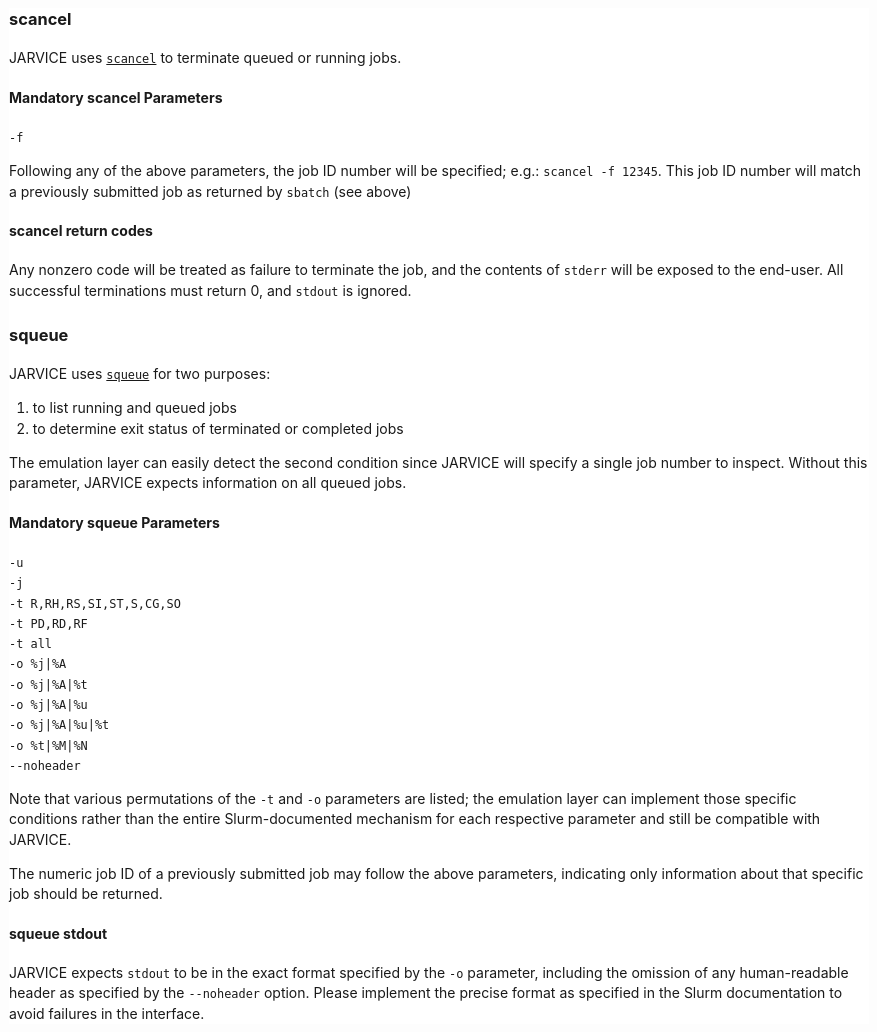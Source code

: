 ### scancel

JARVICE uses [`scancel`](https://slurm.schedmd.com/scancel.html) to terminate queued or running jobs.

#### Mandatory scancel Parameters

```
-f
```

Following any of the above parameters, the job ID number will be specified; e.g.: `scancel -f 12345`.  This job ID number will match a previously submitted job as returned by `sbatch` (see above)

#### scancel return codes

Any nonzero code will be treated as failure to terminate the job, and the contents of `stderr` will be exposed to the end-user.  All successful terminations must return 0, and `stdout` is ignored.

### squeue

JARVICE uses [`squeue`](https://slurm.schedmd.com/squeue.html) for two purposes:
1. to list running and queued jobs
2. to determine exit status of terminated or completed jobs

The emulation layer can easily detect the second condition since JARVICE will specify a single job number to inspect.  Without this parameter, JARVICE expects information on all queued jobs.

#### Mandatory squeue Parameters

```
-u
-j
-t R,RH,RS,SI,ST,S,CG,SO
-t PD,RD,RF
-t all
-o %j|%A
-o %j|%A|%t
-o %j|%A|%u
-o %j|%A|%u|%t
-o %t|%M|%N
--noheader
```

Note that various permutations of the `-t` and `-o` parameters are listed; the emulation layer can implement those specific conditions rather than the entire Slurm-documented mechanism for each respective parameter and still be compatible with JARVICE.

The numeric job ID of a previously submitted job may follow the above parameters, indicating only information about that specific job should be returned.

#### squeue stdout

JARVICE expects `stdout` to be in the exact format specified by the `-o` parameter, including the omission of any human-readable header as specified by the `--noheader` option.  Please implement the precise format as specified in the Slurm documentation to avoid failures in the interface.
